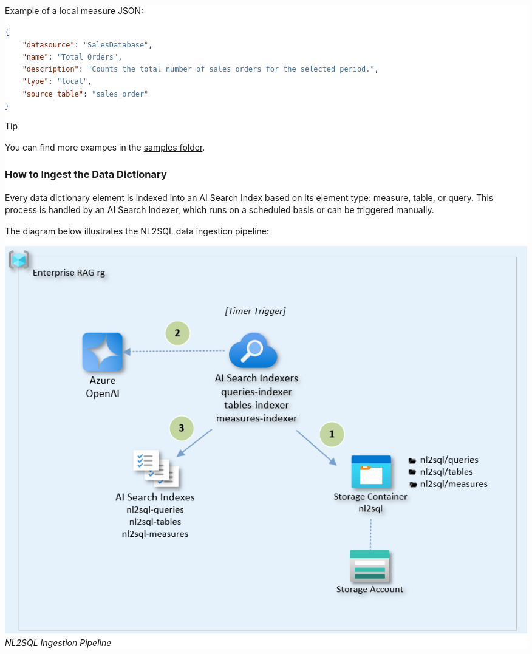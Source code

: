 Example of a local measure JSON:

```json
{
    "datasource": "SalesDatabase",
    "name": "Total Orders",
    "description": "Counts the total number of sales orders for the selected period.",
    "type": "local",
    "source_table": "sales_order"
}
```

> [!Tip]
> You can find more exampes in the [samples folder](../samples/).

### **How to Ingest the Data Dictionary**

Every data dictionary element is indexed into an AI Search Index based on its element type: measure, table, or query. This process is handled by an AI Search Indexer, which runs on a scheduled basis or can be triggered manually. 

The diagram below illustrates the NL2SQL data ingestion pipeline:  

![NL2SQL Ingestion Pipeline](../media/nl2sql_ingestion_pipeline.png)
<BR>*NL2SQL Ingestion Pipeline*
